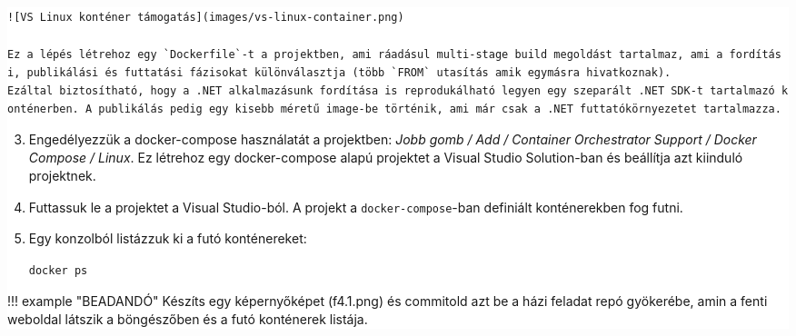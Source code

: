     ![VS Linux konténer támogatás](images/vs-linux-container.png)

    Ez a lépés létrehoz egy `Dockerfile`-t a projektben, ami ráadásul multi-stage build megoldást tartalmaz, ami a fordítási, publikálási és futtatási fázisokat különválasztja (több `FROM` utasítás amik egymásra hivatkoznak).
    Ezáltal biztosítható, hogy a .NET alkalmazásunk fordítása is reprodukálható legyen egy szeparált .NET SDK-t tartalmazó konténerben. A publikálás pedig egy kisebb méretű image-be történik, ami már csak a .NET futtatókörnyezetet tartalmazza.

3. Engedélyezzük a docker-compose használatát a projektben: _Jobb gomb / Add / Container Orchestrator Support / Docker Compose / Linux_. Ez létrehoz egy docker-compose alapú projektet a Visual Studio Solution-ban és beállítja azt kiinduló projektnek.

4. Futtassuk le a projektet a Visual Studio-ból. A projekt a `docker-compose`-ban definiált konténerekben fog futni.

5. Egy konzolból listázzuk ki a futó konténereket:

    ```cmd
    docker ps
    ```

!!! example "BEADANDÓ"
    Készíts egy képernyőképet (f4.1.png) és commitold azt be a házi feladat repó gyökerébe, amin a fenti weboldal látszik a böngészőben és a futó konténerek listája.
